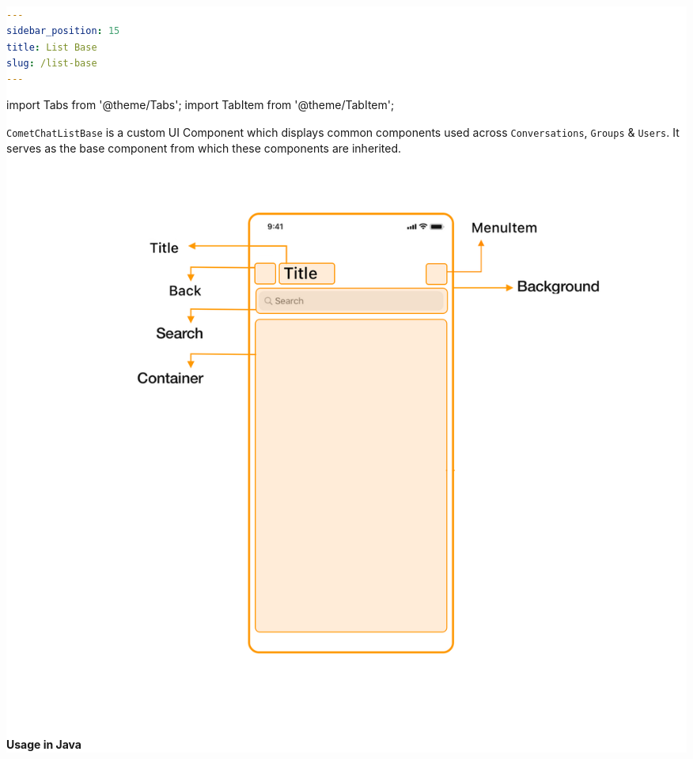 ```yaml
---
sidebar_position: 15
title: List Base
slug: /list-base
---
```


import Tabs from '@theme/Tabs';
import TabItem from '@theme/TabItem';

`CometChatListBase` is a custom UI Component which displays common components used across `Conversations`, `Groups` & `Users`. It serves as the base component from which these components are inherited.

![](./assets/86diyvmofzc3afxyzhcifoqei7nzmj3q4n6y79wahjjvr7eu0u46gpovb5vqrao5.png)

#### Usage in Java
